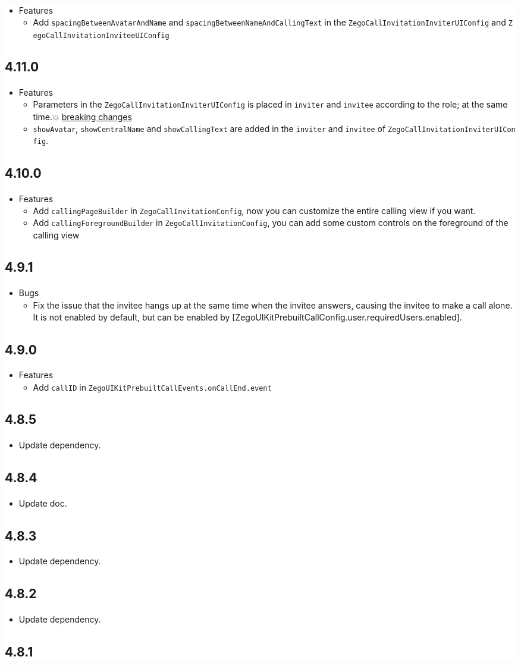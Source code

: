 - Features
  - Add `spacingBetweenAvatarAndName` and `spacingBetweenNameAndCallingText`  in the `ZegoCallInvitationInviterUIConfig` and `ZegoCallInvitationInviteeUIConfig`

## 4.11.0

- Features
  - Parameters in the `ZegoCallInvitationInviterUIConfig` is placed in `inviter` and `invitee` according to the role; at the same time.💥 [breaking changes](https://pub.dev/documentation/zego_uikit_prebuilt_call/latest/topics/Migration_v4.x-topic.html#4110)
  - `showAvatar`, `showCentralName` and `showCallingText` are added in the `inviter` and `invitee` of `ZegoCallInvitationInviterUIConfig`.

## 4.10.0

- Features
  - Add `callingPageBuilder` in `ZegoCallInvitationConfig`, now you can customize the entire calling view if you want.
  - Add `callingForegroundBuilder` in `ZegoCallInvitationConfig`, you can add some custom controls on the foreground of the calling view

## 4.9.1

- Bugs
  - Fix the issue that the invitee hangs up at the same time when the invitee answers, causing the invitee to make a call alone. It is not enabled by default, but can be enabled by 
    [ZegoUIKitPrebuiltCallConfig.user.requiredUsers.enabled].

## 4.9.0

- Features
  - Add `callID` in `ZegoUIKitPrebuiltCallEvents.onCallEnd.event`

## 4.8.5

- Update dependency.

## 4.8.4

- Update doc.

## 4.8.3

- Update dependency.

## 4.8.2

- Update dependency.

## 4.8.1
